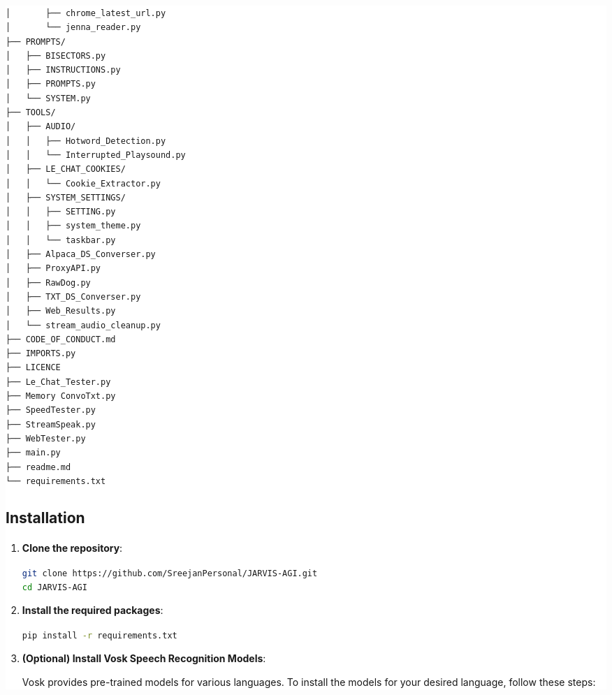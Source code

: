 ```
│       ├── chrome_latest_url.py
│       └── jenna_reader.py
├── PROMPTS/
│   ├── BISECTORS.py
│   ├── INSTRUCTIONS.py
│   ├── PROMPTS.py
│   └── SYSTEM.py
├── TOOLS/
│   ├── AUDIO/
│   │   ├── Hotword_Detection.py
│   │   └── Interrupted_Playsound.py
│   ├── LE_CHAT_COOKIES/
│   │   └── Cookie_Extractor.py
│   ├── SYSTEM_SETTINGS/
│   │   ├── SETTING.py
│   │   ├── system_theme.py
│   │   └── taskbar.py
│   ├── Alpaca_DS_Converser.py
│   ├── ProxyAPI.py
│   ├── RawDog.py
│   ├── TXT_DS_Converser.py
│   ├── Web_Results.py
│   └── stream_audio_cleanup.py
├── CODE_OF_CONDUCT.md
├── IMPORTS.py
├── LICENCE
├── Le_Chat_Tester.py
├── Memory ConvoTxt.py
├── SpeedTester.py
├── StreamSpeak.py
├── WebTester.py
├── main.py
├── readme.md
└── requirements.txt
```

## Installation

1. **Clone the repository**:
   ```bash
   git clone https://github.com/SreejanPersonal/JARVIS-AGI.git
   cd JARVIS-AGI
   ```

2. **Install the required packages**:
   ```bash
   pip install -r requirements.txt
   ```

3. **(Optional) Install Vosk Speech Recognition Models**:

   Vosk provides pre-trained models for various languages. To install the models for your desired language, follow these steps:
